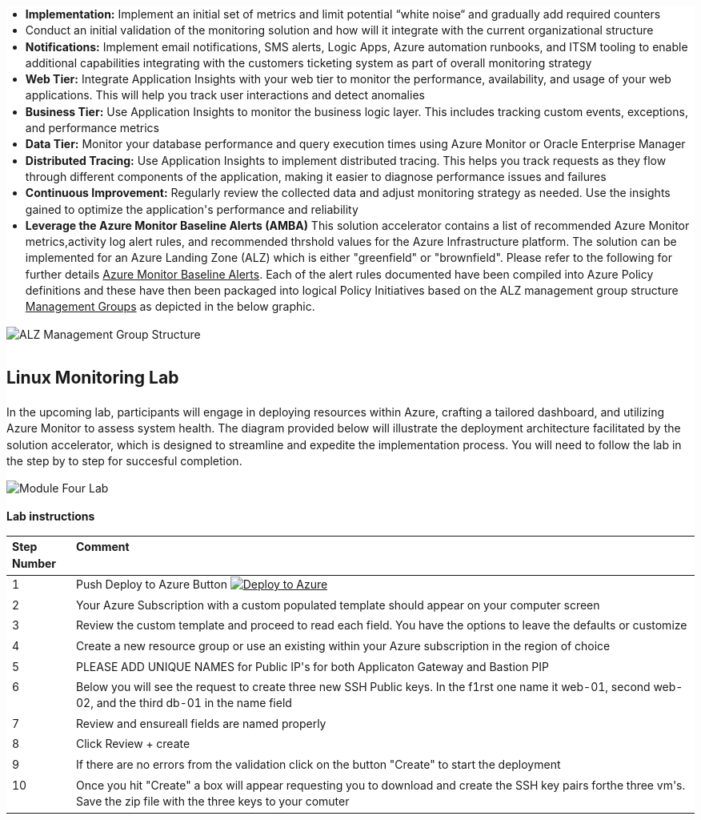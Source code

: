 - **Implementation:** Implement an initial set of metrics and limit potential “white noise“ and gradually add required counters
- Conduct an initial validation of the monitoring solution and how will it integrate with the current organizational structure
- **Notifications:** Implement email notifications, SMS alerts, Logic Apps, Azure automation runbooks, and ITSM tooling to enable additional capabilities integrating with the customers ticketing system as part of overall monitoring strategy
- **Web Tier:** Integrate Application Insights with your web tier to monitor the performance, availability, and usage of your web applications. This will help you track user interactions and detect anomalies
- **Business Tier:** Use Application Insights to monitor the business logic layer. This includes tracking custom events, exceptions, and performance metrics
- **Data Tier:** Monitor your database performance and query execution times using Azure Monitor or Oracle Enterprise Manager
- **Distributed Tracing:** Use Application Insights to implement distributed tracing. This helps you track requests as they flow through different components of the application, making it easier to diagnose performance issues and failures
- **Continuous Improvement:** Regularly review the collected data and adjust monitoring strategy as needed. Use the insights gained to optimize the application's performance and reliability
- **Leverage the Azure Monitor Baseline Alerts (AMBA)** This solution accelerator contains a list of recommended Azure Monitor metrics,activity log alert rules, and recommended thrshold values for the Azure Infrastructure platform. The solution can be implemented for an Azure Landing Zone (ALZ) which is either "greenfield" or "brownfield". Please refer to the following for further details [Azure Monitor Baseline Alerts](https://azure.github.io/azure-monitor-baseline-alerts/welcome/). Each of the alert rules documented have been compiled into Azure Policy definitions and these have then been packaged into logical Policy Initiatives based on the ALZ management group structure [Management Groups](https://learn.microsoft.com/en-gb/azure/cloud-adoption-framework/ready/landing-zone/design-area/resource-org-management-groups) as depicted in the below graphic.

![ALZ Management Group Structure](./media/alz-management-groups.png)


<a id="item-three"></a>

## Linux Monitoring Lab

In the upcoming lab, participants will engage in deploying resources within Azure, crafting a tailored dashboard, and utilizing Azure Monitor to assess system health. The diagram provided below will illustrate the deployment architecture facilitated by the solution accelerator, which is designed to streamline and expedite the implementation process. You will need to follow the lab in the step by to step for succesful completion.

![Module Four Lab](./media/lab.png)

**Lab instructions**

| Step Number  | Comment                         |
| :----------- | :--------------------------     |
|  1           | Push Deploy to Azure Button [![Deploy to Azure](https://aka.ms/deploytoazurebutton)](https://portal.azure.com/#create/Microsoft.Template/uri/https%3A%2F%2Fraw.githubusercontent.com%2FAnthonyDelagarde%2FLinux-on-Azure-LevelUp-FY25%2Fmain%2FModule%25204%253A%2520Monitoring%2520Linux%2520Workloads%2Fautodeploy.json)|
|  2           | Your Azure Subscription with a custom populated template should appear on your computer screen                                | 
|  3           | Review the custom template and proceed to read each field. You have the options to leave the defaults or customize   | 
|  4           | Create a new resource group or use an existing within your Azure subscription in the region of choice                |
|  5           | PLEASE ADD UNIQUE NAMES for  Public IP's for both Applicaton Gateway and Bastion PIP                                 |
|  6           | Below you will see the request to create three new SSH Public keys. In the f1rst one name it web-01, second web-02, and the third db-01 in the name field |
|  7           | Review and ensureall fields are named properly                                                                        |
|  8           | Click Review + create                                                                                                 |
|  9           | If there are no errors from the validation click on the button "Create" to start the deployment                       |
| 10           | Once you hit "Create" a box will appear requesting you to download and create the SSH key pairs forthe three vm's. Save the zip file with the three keys to your comuter |